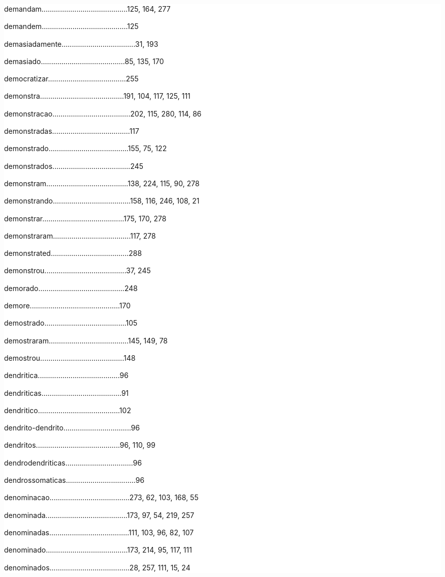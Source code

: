 demandam..........................................125, 164, 277

demandem..........................................125

demasiadamente....................................31, 193

demasiado.........................................85, 135, 170

democratizar......................................255

demonstra.........................................191, 104, 117, 125, 111

demonstracao......................................202, 115, 280, 114, 86

demonstradas......................................117

demonstrado.......................................155, 75, 122

demonstrados......................................245

demonstram........................................138, 224, 115, 90, 278

demonstrando......................................158, 116, 246, 108, 21

demonstrar........................................175, 170, 278

demonstraram......................................117, 278

demonstrated......................................288

demonstrou........................................37, 245

demorado..........................................248

demore............................................170

demostrado........................................105

demostraram.......................................145, 149, 78

demostrou.........................................148

dendritica........................................96

dendriticas.......................................91

dendritico........................................102

dendrito-dendrito.................................96

dendritos.........................................96, 110, 99

dendrodendriticas.................................96

dendrossomaticas..................................96

denominacao.......................................273, 62, 103, 168, 55

denominada........................................173, 97, 54, 219, 257

denominadas.......................................111, 103, 96, 82, 107

denominado........................................173, 214, 95, 117, 111

denominados.......................................28, 257, 111, 15, 24
